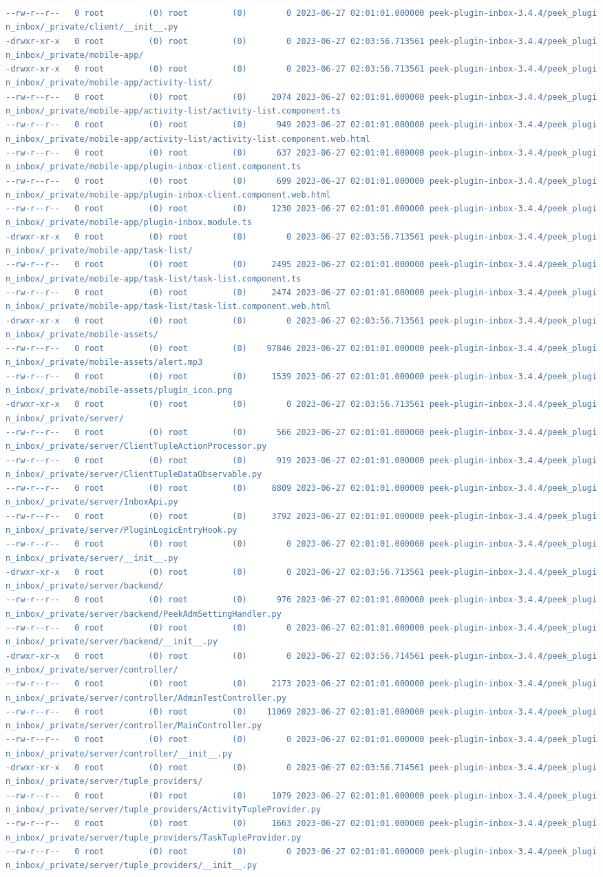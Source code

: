 ```diff
--rw-r--r--   0 root         (0) root         (0)        0 2023-06-27 02:01:01.000000 peek-plugin-inbox-3.4.4/peek_plugin_inbox/_private/client/__init__.py
-drwxr-xr-x   0 root         (0) root         (0)        0 2023-06-27 02:03:56.713561 peek-plugin-inbox-3.4.4/peek_plugin_inbox/_private/mobile-app/
-drwxr-xr-x   0 root         (0) root         (0)        0 2023-06-27 02:03:56.713561 peek-plugin-inbox-3.4.4/peek_plugin_inbox/_private/mobile-app/activity-list/
--rw-r--r--   0 root         (0) root         (0)     2074 2023-06-27 02:01:01.000000 peek-plugin-inbox-3.4.4/peek_plugin_inbox/_private/mobile-app/activity-list/activity-list.component.ts
--rw-r--r--   0 root         (0) root         (0)      949 2023-06-27 02:01:01.000000 peek-plugin-inbox-3.4.4/peek_plugin_inbox/_private/mobile-app/activity-list/activity-list.component.web.html
--rw-r--r--   0 root         (0) root         (0)      637 2023-06-27 02:01:01.000000 peek-plugin-inbox-3.4.4/peek_plugin_inbox/_private/mobile-app/plugin-inbox-client.component.ts
--rw-r--r--   0 root         (0) root         (0)      699 2023-06-27 02:01:01.000000 peek-plugin-inbox-3.4.4/peek_plugin_inbox/_private/mobile-app/plugin-inbox-client.component.web.html
--rw-r--r--   0 root         (0) root         (0)     1230 2023-06-27 02:01:01.000000 peek-plugin-inbox-3.4.4/peek_plugin_inbox/_private/mobile-app/plugin-inbox.module.ts
-drwxr-xr-x   0 root         (0) root         (0)        0 2023-06-27 02:03:56.713561 peek-plugin-inbox-3.4.4/peek_plugin_inbox/_private/mobile-app/task-list/
--rw-r--r--   0 root         (0) root         (0)     2495 2023-06-27 02:01:01.000000 peek-plugin-inbox-3.4.4/peek_plugin_inbox/_private/mobile-app/task-list/task-list.component.ts
--rw-r--r--   0 root         (0) root         (0)     2474 2023-06-27 02:01:01.000000 peek-plugin-inbox-3.4.4/peek_plugin_inbox/_private/mobile-app/task-list/task-list.component.web.html
-drwxr-xr-x   0 root         (0) root         (0)        0 2023-06-27 02:03:56.713561 peek-plugin-inbox-3.4.4/peek_plugin_inbox/_private/mobile-assets/
--rw-r--r--   0 root         (0) root         (0)    97846 2023-06-27 02:01:01.000000 peek-plugin-inbox-3.4.4/peek_plugin_inbox/_private/mobile-assets/alert.mp3
--rw-r--r--   0 root         (0) root         (0)     1539 2023-06-27 02:01:01.000000 peek-plugin-inbox-3.4.4/peek_plugin_inbox/_private/mobile-assets/plugin_icon.png
-drwxr-xr-x   0 root         (0) root         (0)        0 2023-06-27 02:03:56.713561 peek-plugin-inbox-3.4.4/peek_plugin_inbox/_private/server/
--rw-r--r--   0 root         (0) root         (0)      566 2023-06-27 02:01:01.000000 peek-plugin-inbox-3.4.4/peek_plugin_inbox/_private/server/ClientTupleActionProcessor.py
--rw-r--r--   0 root         (0) root         (0)      919 2023-06-27 02:01:01.000000 peek-plugin-inbox-3.4.4/peek_plugin_inbox/_private/server/ClientTupleDataObservable.py
--rw-r--r--   0 root         (0) root         (0)     8809 2023-06-27 02:01:01.000000 peek-plugin-inbox-3.4.4/peek_plugin_inbox/_private/server/InboxApi.py
--rw-r--r--   0 root         (0) root         (0)     3792 2023-06-27 02:01:01.000000 peek-plugin-inbox-3.4.4/peek_plugin_inbox/_private/server/PluginLogicEntryHook.py
--rw-r--r--   0 root         (0) root         (0)        0 2023-06-27 02:01:01.000000 peek-plugin-inbox-3.4.4/peek_plugin_inbox/_private/server/__init__.py
-drwxr-xr-x   0 root         (0) root         (0)        0 2023-06-27 02:03:56.713561 peek-plugin-inbox-3.4.4/peek_plugin_inbox/_private/server/backend/
--rw-r--r--   0 root         (0) root         (0)      976 2023-06-27 02:01:01.000000 peek-plugin-inbox-3.4.4/peek_plugin_inbox/_private/server/backend/PeekAdmSettingHandler.py
--rw-r--r--   0 root         (0) root         (0)        0 2023-06-27 02:01:01.000000 peek-plugin-inbox-3.4.4/peek_plugin_inbox/_private/server/backend/__init__.py
-drwxr-xr-x   0 root         (0) root         (0)        0 2023-06-27 02:03:56.714561 peek-plugin-inbox-3.4.4/peek_plugin_inbox/_private/server/controller/
--rw-r--r--   0 root         (0) root         (0)     2173 2023-06-27 02:01:01.000000 peek-plugin-inbox-3.4.4/peek_plugin_inbox/_private/server/controller/AdminTestController.py
--rw-r--r--   0 root         (0) root         (0)    11069 2023-06-27 02:01:01.000000 peek-plugin-inbox-3.4.4/peek_plugin_inbox/_private/server/controller/MainController.py
--rw-r--r--   0 root         (0) root         (0)        0 2023-06-27 02:01:01.000000 peek-plugin-inbox-3.4.4/peek_plugin_inbox/_private/server/controller/__init__.py
-drwxr-xr-x   0 root         (0) root         (0)        0 2023-06-27 02:03:56.714561 peek-plugin-inbox-3.4.4/peek_plugin_inbox/_private/server/tuple_providers/
--rw-r--r--   0 root         (0) root         (0)     1079 2023-06-27 02:01:01.000000 peek-plugin-inbox-3.4.4/peek_plugin_inbox/_private/server/tuple_providers/ActivityTupleProvider.py
--rw-r--r--   0 root         (0) root         (0)     1663 2023-06-27 02:01:01.000000 peek-plugin-inbox-3.4.4/peek_plugin_inbox/_private/server/tuple_providers/TaskTupleProvider.py
--rw-r--r--   0 root         (0) root         (0)        0 2023-06-27 02:01:01.000000 peek-plugin-inbox-3.4.4/peek_plugin_inbox/_private/server/tuple_providers/__init__.py
```